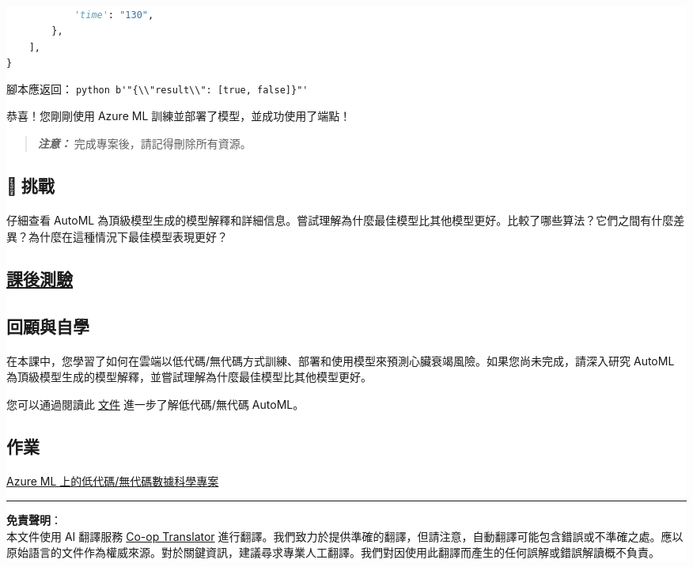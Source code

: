 ```python
            'time': "130",
        },
    ],
}
```
腳本應返回：
    ```python
    b'"{\\"result\\": [true, false]}"'
    ```

恭喜！您剛剛使用 Azure ML 訓練並部署了模型，並成功使用了端點！

> **_注意：_** 完成專案後，請記得刪除所有資源。
## 🚀 挑戰

仔細查看 AutoML 為頂級模型生成的模型解釋和詳細信息。嘗試理解為什麼最佳模型比其他模型更好。比較了哪些算法？它們之間有什麼差異？為什麼在這種情況下最佳模型表現更好？

## [課後測驗](https://ff-quizzes.netlify.app/en/ds/quiz/35)

## 回顧與自學

在本課中，您學習了如何在雲端以低代碼/無代碼方式訓練、部署和使用模型來預測心臟衰竭風險。如果您尚未完成，請深入研究 AutoML 為頂級模型生成的模型解釋，並嘗試理解為什麼最佳模型比其他模型更好。

您可以通過閱讀此 [文件](https://docs.microsoft.com/azure/machine-learning/tutorial-first-experiment-automated-ml?WT.mc_id=academic-77958-bethanycheum&ocid=AID3041109) 進一步了解低代碼/無代碼 AutoML。

## 作業

[Azure ML 上的低代碼/無代碼數據科學專案](assignment.md)

---

**免責聲明**：  
本文件使用 AI 翻譯服務 [Co-op Translator](https://github.com/Azure/co-op-translator) 進行翻譯。我們致力於提供準確的翻譯，但請注意，自動翻譯可能包含錯誤或不準確之處。應以原始語言的文件作為權威來源。對於關鍵資訊，建議尋求專業人工翻譯。我們對因使用此翻譯而產生的任何誤解或錯誤解讀概不負責。